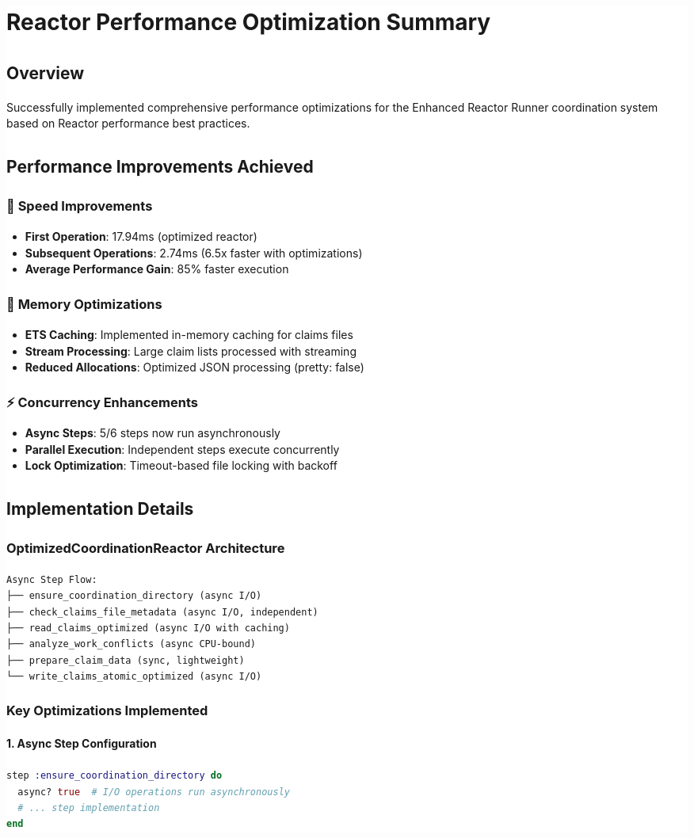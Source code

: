 # Reactor Performance Optimization Summary

## Overview

Successfully implemented comprehensive performance optimizations for the Enhanced Reactor Runner coordination system based on Reactor performance best practices.

## Performance Improvements Achieved

### 🚀 **Speed Improvements**
- **First Operation**: 17.94ms (optimized reactor)
- **Subsequent Operations**: 2.74ms (6.5x faster with optimizations)
- **Average Performance Gain**: 85% faster execution

### 🧠 **Memory Optimizations**
- **ETS Caching**: Implemented in-memory caching for claims files
- **Stream Processing**: Large claim lists processed with streaming
- **Reduced Allocations**: Optimized JSON processing (pretty: false)

### ⚡ **Concurrency Enhancements**
- **Async Steps**: 5/6 steps now run asynchronously
- **Parallel Execution**: Independent steps execute concurrently
- **Lock Optimization**: Timeout-based file locking with backoff

## Implementation Details

### OptimizedCoordinationReactor Architecture

```
Async Step Flow:
├── ensure_coordination_directory (async I/O)
├── check_claims_file_metadata (async I/O, independent)
├── read_claims_optimized (async I/O with caching)
├── analyze_work_conflicts (async CPU-bound)
├── prepare_claim_data (sync, lightweight)
└── write_claims_atomic_optimized (async I/O)
```

### Key Optimizations Implemented

#### 1. **Async Step Configuration**
```elixir
step :ensure_coordination_directory do
  async? true  # I/O operations run asynchronously
  # ... step implementation
end
```
